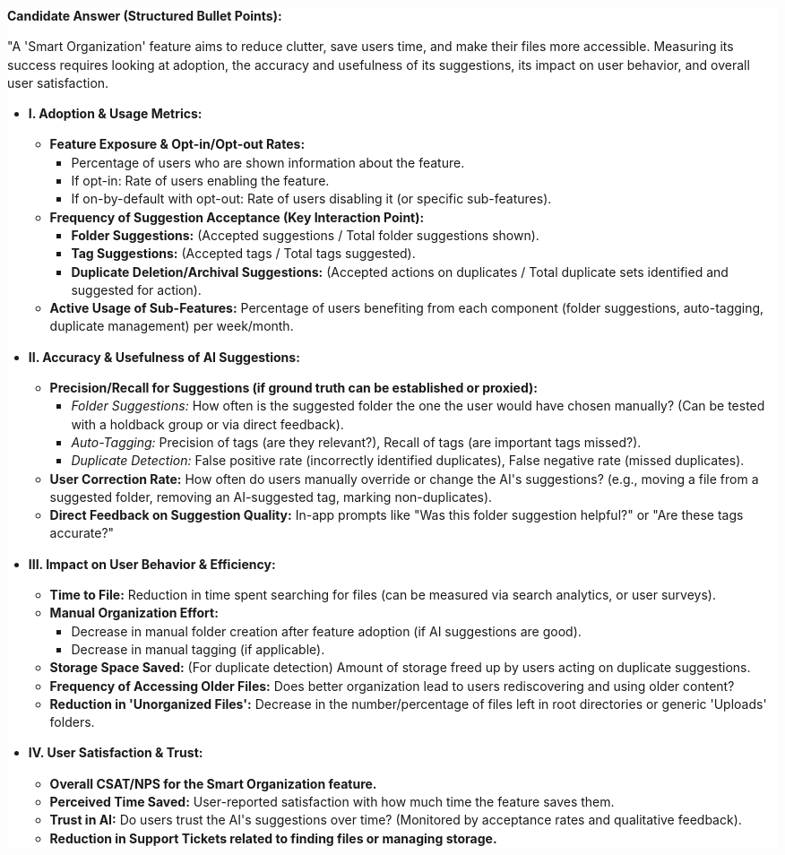 **Candidate Answer (Structured Bullet Points):**

"A 'Smart Organization' feature aims to reduce clutter, save users time, and make their files more accessible. Measuring its success requires looking at adoption, the accuracy and usefulness of its suggestions, its impact on user behavior, and overall user satisfaction.

*   **I. Adoption & Usage Metrics:**

    *   **Feature Exposure & Opt-in/Opt-out Rates:**
        *   Percentage of users who are shown information about the feature.
        *   If opt-in: Rate of users enabling the feature.
        *   If on-by-default with opt-out: Rate of users disabling it (or specific sub-features).
    *   **Frequency of Suggestion Acceptance (Key Interaction Point):**
        *   **Folder Suggestions:** (Accepted suggestions / Total folder suggestions shown).
        *   **Tag Suggestions:** (Accepted tags / Total tags suggested).
        *   **Duplicate Deletion/Archival Suggestions:** (Accepted actions on duplicates / Total duplicate sets identified and suggested for action).
    *   **Active Usage of Sub-Features:** Percentage of users benefiting from each component (folder suggestions, auto-tagging, duplicate management) per week/month.

*   **II. Accuracy & Usefulness of AI Suggestions:**

    *   **Precision/Recall for Suggestions (if ground truth can be established or proxied):**
        *   *Folder Suggestions:* How often is the suggested folder the one the user would have chosen manually? (Can be tested with a holdback group or via direct feedback).
        *   *Auto-Tagging:* Precision of tags (are they relevant?), Recall of tags (are important tags missed?).
        *   *Duplicate Detection:* False positive rate (incorrectly identified duplicates), False negative rate (missed duplicates).
    *   **User Correction Rate:** How often do users manually override or change the AI's suggestions? (e.g., moving a file from a suggested folder, removing an AI-suggested tag, marking non-duplicates).
    *   **Direct Feedback on Suggestion Quality:** In-app prompts like "Was this folder suggestion helpful?" or "Are these tags accurate?"

*   **III. Impact on User Behavior & Efficiency:**

    *   **Time to File:** Reduction in time spent searching for files (can be measured via search analytics, or user surveys).
    *   **Manual Organization Effort:**
        *   Decrease in manual folder creation after feature adoption (if AI suggestions are good).
        *   Decrease in manual tagging (if applicable).
    *   **Storage Space Saved:** (For duplicate detection) Amount of storage freed up by users acting on duplicate suggestions.
    *   **Frequency of Accessing Older Files:** Does better organization lead to users rediscovering and using older content?
    *   **Reduction in 'Unorganized Files':** Decrease in the number/percentage of files left in root directories or generic 'Uploads' folders.

*   **IV. User Satisfaction & Trust:**

    *   **Overall CSAT/NPS for the Smart Organization feature.**
    *   **Perceived Time Saved:** User-reported satisfaction with how much time the feature saves them.
    *   **Trust in AI:** Do users trust the AI's suggestions over time? (Monitored by acceptance rates and qualitative feedback).
    *   **Reduction in Support Tickets related to finding files or managing storage.**
